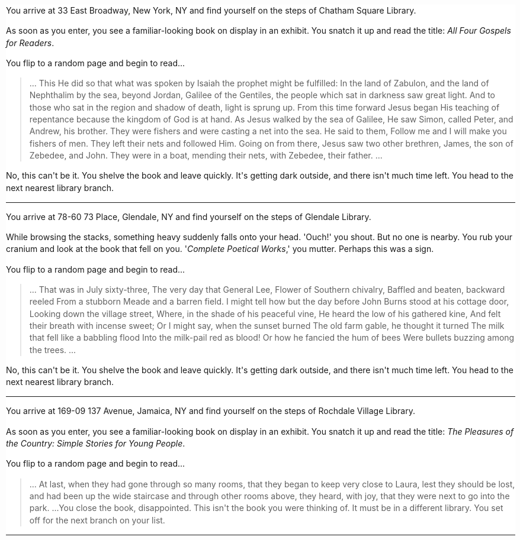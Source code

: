 You arrive at 33 East Broadway, New York, NY and find yourself on the steps of Chatham Square Library.

 As soon as you enter, you see a familiar-looking book on display in an exhibit. You snatch it up and read the title: *All Four Gospels for Readers*. 

You flip to a random page and begin to read...
> ... This He did so that what was  spoken by Isaiah the prophet might be fulfilled: In the land of  Zabulon, and the land of Nephthalim by the sea, beyond Jordan, Galilee  of the Gentiles, the people which sat in darkness saw great light. And  to those who sat in the region and shadow of death, light is sprung up. From this time forward Jesus began His teaching of repentance because  the kingdom of God is at hand. As Jesus walked by the sea of Galilee, He saw Simon, called Peter, and  Andrew, his brother. They were fishers and were casting a net into the  sea. He said to them, Follow me and I will make you fishers of men. They left their nets and followed Him. Going on from there, Jesus saw two other brethren, James, the son of  Zebedee, and John. They were in a boat, mending their nets, with  Zebedee, their father. ...

No, this can't be it. You shelve the book and leave quickly. It's getting dark outside, and there isn't much time left. You head to the next nearest library branch. 
_______________________________________________

You arrive at 78-60 73 Place, Glendale, NY and find yourself on the steps of Glendale Library.

 While browsing the stacks, something heavy suddenly falls onto your head. 'Ouch!' you shout. But no one is nearby. You rub your cranium and look at the book that fell on you. '*Complete Poetical Works*,' you mutter. Perhaps this was a sign. 

You flip to a random page and begin to read...
> ... That was in July sixty-three,       The very day that General Lee,       Flower of Southern chivalry,       Baffled and beaten, backward reeled       From a stubborn Meade and a barren field. I might tell how but the day before       John Burns stood at his cottage door,       Looking down the village street,       Where, in the shade of his peaceful vine,       He heard the low of his gathered kine,       And felt their breath with incense sweet;       Or I might say, when the sunset burned       The old farm gable, he thought it turned       The milk that fell like a babbling flood       Into the milk-pail red as blood! Or how he fancied the hum of bees       Were bullets buzzing among the trees. ...

No, this can't be it. You shelve the book and leave quickly. It's getting dark outside, and there isn't much time left. You head to the next nearest library branch. 
_______________________________________________

You arrive at 169-09 137 Avenue, Jamaica, NY and find yourself on the steps of Rochdale Village Library.

 As soon as you enter, you see a familiar-looking book on display in an exhibit. You snatch it up and read the title: *The Pleasures of the Country: Simple Stories for Young People*. 

You flip to a random page and begin to read...
> ... At last, when they had gone through so many rooms, that they began to  keep very close to Laura, lest they should be lost, and had been up the  wide staircase and through other rooms above, they heard, with joy, that  they were next to go into the park. ...You close the book, disappointed. This isn't the book you were thinking of. It must be in a different library. You set off for the next branch on your list.
_______________________________________________
